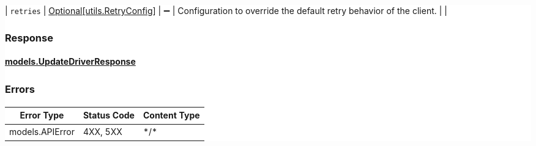 | `retries`                                                                                                                                                                                                                                                                                                                                                                                                                                  | [Optional[utils.RetryConfig]](../../models/utils/retryconfig.md)                                                                                                                                                                                                                                                                                                                                                                           | :heavy_minus_sign:                                                                                                                                                                                                                                                                                                                                                                                                                         | Configuration to override the default retry behavior of the client.                                                                                                                                                                                                                                                                                                                                                                        |                                                                                                                                                                                                                                                                                                                                                                                                                                            |

### Response

**[models.UpdateDriverResponse](../../models/updatedriverresponse.md)**

### Errors

| Error Type      | Status Code     | Content Type    |
| --------------- | --------------- | --------------- |
| models.APIError | 4XX, 5XX        | \*/\*           |